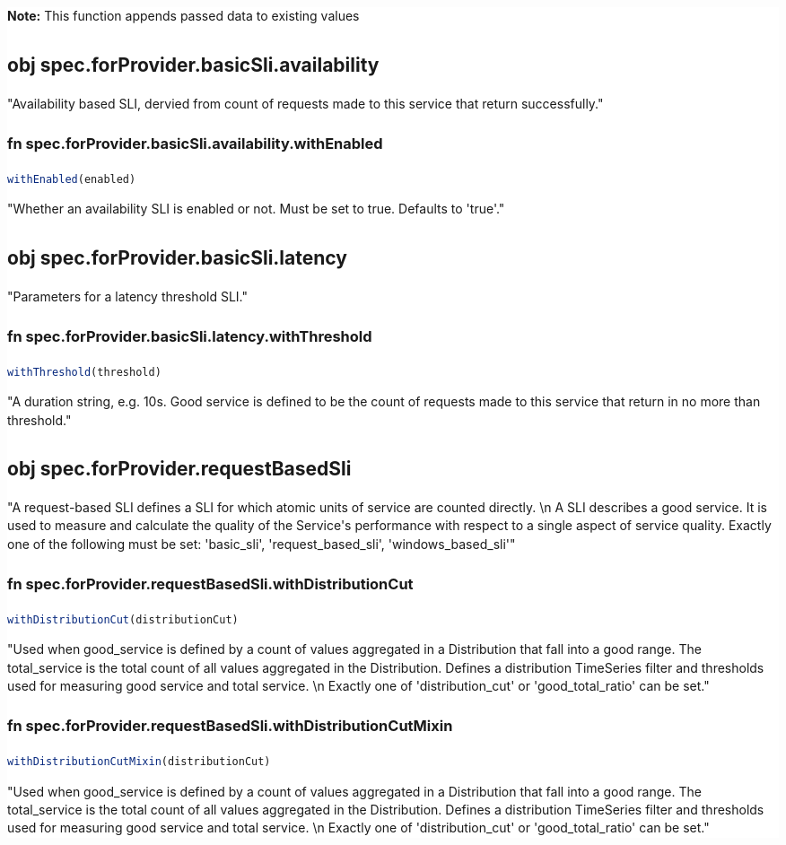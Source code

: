 **Note:** This function appends passed data to existing values

## obj spec.forProvider.basicSli.availability

"Availability based SLI, dervied from count of requests made to this service that return successfully."

### fn spec.forProvider.basicSli.availability.withEnabled

```ts
withEnabled(enabled)
```

"Whether an availability SLI is enabled or not. Must be set to true. Defaults to 'true'."

## obj spec.forProvider.basicSli.latency

"Parameters for a latency threshold SLI."

### fn spec.forProvider.basicSli.latency.withThreshold

```ts
withThreshold(threshold)
```

"A duration string, e.g. 10s. Good service is defined to be the count of requests made to this service that return in no more than threshold."

## obj spec.forProvider.requestBasedSli

"A request-based SLI defines a SLI for which atomic units of service are counted directly. \n A SLI describes a good service. It is used to measure and calculate the quality of the Service's performance with respect to a single aspect of service quality. Exactly one of the following must be set: 'basic_sli', 'request_based_sli', 'windows_based_sli'"

### fn spec.forProvider.requestBasedSli.withDistributionCut

```ts
withDistributionCut(distributionCut)
```

"Used when good_service is defined by a count of values aggregated in a Distribution that fall into a good range. The total_service is the total count of all values aggregated in the Distribution. Defines a distribution TimeSeries filter and thresholds used for measuring good service and total service. \n Exactly one of 'distribution_cut' or 'good_total_ratio' can be set."

### fn spec.forProvider.requestBasedSli.withDistributionCutMixin

```ts
withDistributionCutMixin(distributionCut)
```

"Used when good_service is defined by a count of values aggregated in a Distribution that fall into a good range. The total_service is the total count of all values aggregated in the Distribution. Defines a distribution TimeSeries filter and thresholds used for measuring good service and total service. \n Exactly one of 'distribution_cut' or 'good_total_ratio' can be set."
